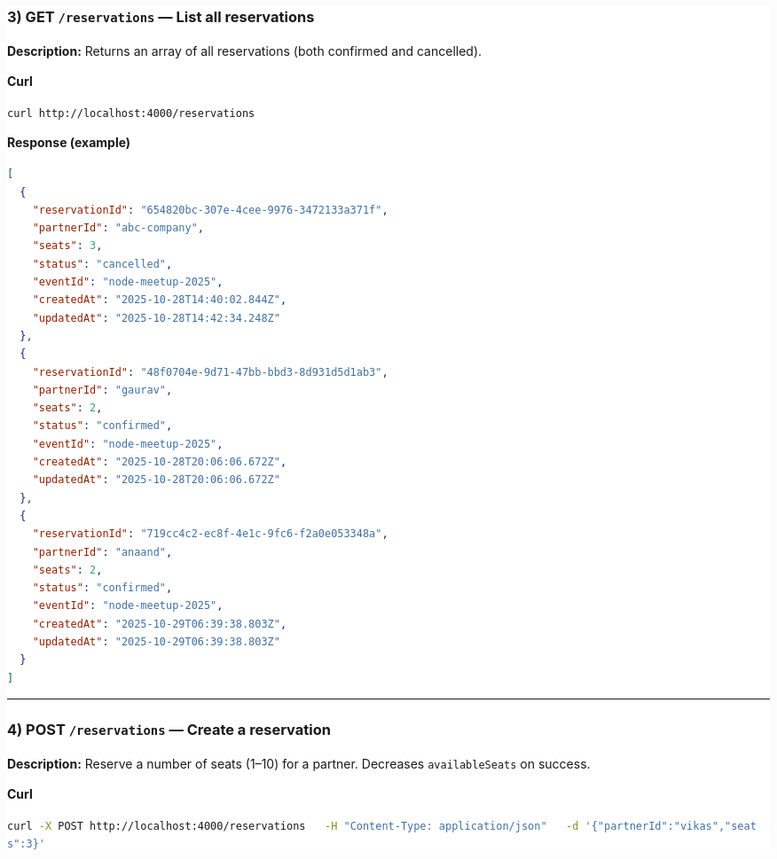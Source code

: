 
### 3) GET `/reservations` — List all reservations

**Description:** Returns an array of all reservations (both confirmed and cancelled).

**Curl**
```bash
curl http://localhost:4000/reservations
```

**Response (example)**
```json
[
  {
    "reservationId": "654820bc-307e-4cee-9976-3472133a371f",
    "partnerId": "abc-company",
    "seats": 3,
    "status": "cancelled",
    "eventId": "node-meetup-2025",
    "createdAt": "2025-10-28T14:40:02.844Z",
    "updatedAt": "2025-10-28T14:42:34.248Z"
  },
  {
    "reservationId": "48f0704e-9d71-47bb-bbd3-8d931d5d1ab3",
    "partnerId": "gaurav",
    "seats": 2,
    "status": "confirmed",
    "eventId": "node-meetup-2025",
    "createdAt": "2025-10-28T20:06:06.672Z",
    "updatedAt": "2025-10-28T20:06:06.672Z"
  },
  {
    "reservationId": "719cc4c2-ec8f-4e1c-9fc6-f2a0e053348a",
    "partnerId": "anaand",
    "seats": 2,
    "status": "confirmed",
    "eventId": "node-meetup-2025",
    "createdAt": "2025-10-29T06:39:38.803Z",
    "updatedAt": "2025-10-29T06:39:38.803Z"
  }
]
```

---

### 4) POST `/reservations` — Create a reservation

**Description:** Reserve a number of seats (1–10) for a partner. Decreases `availableSeats` on success.

**Curl**
```bash
curl -X POST http://localhost:4000/reservations   -H "Content-Type: application/json"   -d '{"partnerId":"vikas","seats":3}'
```
